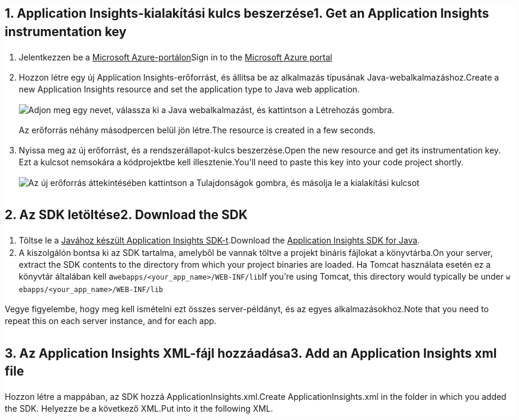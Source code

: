 ## <a name="1-get-an-application-insights-instrumentation-key"></a><span data-ttu-id="919c8-111">1. Application Insights-kialakítási kulcs beszerzése</span><span class="sxs-lookup"><span data-stu-id="919c8-111">1. Get an Application Insights instrumentation key</span></span>
1. <span data-ttu-id="919c8-112">Jelentkezzen be a [Microsoft Azure-portálon](https://portal.azure.com)</span><span class="sxs-lookup"><span data-stu-id="919c8-112">Sign in to the [Microsoft Azure portal](https://portal.azure.com)</span></span>
2. <span data-ttu-id="919c8-113">Hozzon létre egy új Application Insights-erőforrást, és állítsa be az alkalmazás típusának Java-webalkalmazáshoz.</span><span class="sxs-lookup"><span data-stu-id="919c8-113">Create a new Application Insights resource and set the application type to Java web application.</span></span>
   
    ![Adjon meg egy nevet, válassza ki a Java webalkalmazást, és kattintson a Létrehozás gombra.](./media/app-insights-java-live/02-create.png)

    <span data-ttu-id="919c8-115">Az erőforrás néhány másodpercen belül jön létre.</span><span class="sxs-lookup"><span data-stu-id="919c8-115">The resource is created in a few seconds.</span></span>

4. <span data-ttu-id="919c8-116">Nyissa meg az új erőforrást, és a rendszerállapot-kulcs beszerzése.</span><span class="sxs-lookup"><span data-stu-id="919c8-116">Open the new resource and get its instrumentation key.</span></span> <span data-ttu-id="919c8-117">Ezt a kulcsot nemsokára a kódprojektbe kell illesztenie.</span><span class="sxs-lookup"><span data-stu-id="919c8-117">You'll need to paste this key into your code project shortly.</span></span>
   
    ![Az új erőforrás áttekintésében kattintson a Tulajdonságok gombra, és másolja le a kialakítási kulcsot](./media/app-insights-java-live/03-key.png)

## <a name="2-download-the-sdk"></a><span data-ttu-id="919c8-119">2. Az SDK letöltése</span><span class="sxs-lookup"><span data-stu-id="919c8-119">2. Download the SDK</span></span>
1. <span data-ttu-id="919c8-120">Töltse le a [Javához készült Application Insights SDK-t](https://aka.ms/aijavasdk).</span><span class="sxs-lookup"><span data-stu-id="919c8-120">Download the [Application Insights SDK for Java](https://aka.ms/aijavasdk).</span></span> 
2. <span data-ttu-id="919c8-121">A kiszolgálón bontsa ki az SDK tartalma, amelyből be vannak töltve a projekt bináris fájlokat a könyvtárba.</span><span class="sxs-lookup"><span data-stu-id="919c8-121">On your server, extract the SDK contents to the directory from which your project binaries are loaded.</span></span> <span data-ttu-id="919c8-122">Ha Tomcat használata esetén ez a könyvtár általában kell a`webapps/<your_app_name>/WEB-INF/lib`</span><span class="sxs-lookup"><span data-stu-id="919c8-122">If you’re using Tomcat, this directory would typically be under `webapps/<your_app_name>/WEB-INF/lib`</span></span>

<span data-ttu-id="919c8-123">Vegye figyelembe, hogy meg kell ismételni ezt összes server-példányt, és az egyes alkalmazásokhoz.</span><span class="sxs-lookup"><span data-stu-id="919c8-123">Note that you need to repeat this on each server instance, and for each app.</span></span>

## <a name="3-add-an-application-insights-xml-file"></a><span data-ttu-id="919c8-124">3. Az Application Insights XML-fájl hozzáadása</span><span class="sxs-lookup"><span data-stu-id="919c8-124">3. Add an Application Insights xml file</span></span>
<span data-ttu-id="919c8-125">Hozzon létre a mappában, az SDK hozzá ApplicationInsights.xml.</span><span class="sxs-lookup"><span data-stu-id="919c8-125">Create ApplicationInsights.xml in the folder in which you added the SDK.</span></span> <span data-ttu-id="919c8-126">Helyezze be a következő XML.</span><span class="sxs-lookup"><span data-stu-id="919c8-126">Put into it the following XML.</span></span>
